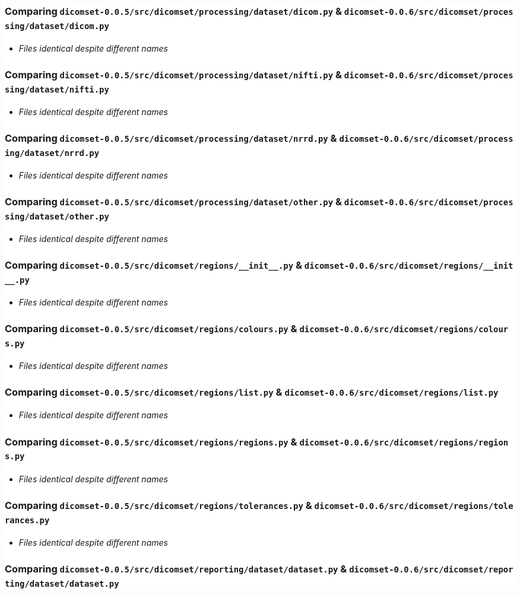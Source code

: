 ### Comparing `dicomset-0.0.5/src/dicomset/processing/dataset/dicom.py` & `dicomset-0.0.6/src/dicomset/processing/dataset/dicom.py`

 * *Files identical despite different names*

### Comparing `dicomset-0.0.5/src/dicomset/processing/dataset/nifti.py` & `dicomset-0.0.6/src/dicomset/processing/dataset/nifti.py`

 * *Files identical despite different names*

### Comparing `dicomset-0.0.5/src/dicomset/processing/dataset/nrrd.py` & `dicomset-0.0.6/src/dicomset/processing/dataset/nrrd.py`

 * *Files identical despite different names*

### Comparing `dicomset-0.0.5/src/dicomset/processing/dataset/other.py` & `dicomset-0.0.6/src/dicomset/processing/dataset/other.py`

 * *Files identical despite different names*

### Comparing `dicomset-0.0.5/src/dicomset/regions/__init__.py` & `dicomset-0.0.6/src/dicomset/regions/__init__.py`

 * *Files identical despite different names*

### Comparing `dicomset-0.0.5/src/dicomset/regions/colours.py` & `dicomset-0.0.6/src/dicomset/regions/colours.py`

 * *Files identical despite different names*

### Comparing `dicomset-0.0.5/src/dicomset/regions/list.py` & `dicomset-0.0.6/src/dicomset/regions/list.py`

 * *Files identical despite different names*

### Comparing `dicomset-0.0.5/src/dicomset/regions/regions.py` & `dicomset-0.0.6/src/dicomset/regions/regions.py`

 * *Files identical despite different names*

### Comparing `dicomset-0.0.5/src/dicomset/regions/tolerances.py` & `dicomset-0.0.6/src/dicomset/regions/tolerances.py`

 * *Files identical despite different names*

### Comparing `dicomset-0.0.5/src/dicomset/reporting/dataset/dataset.py` & `dicomset-0.0.6/src/dicomset/reporting/dataset/dataset.py`
